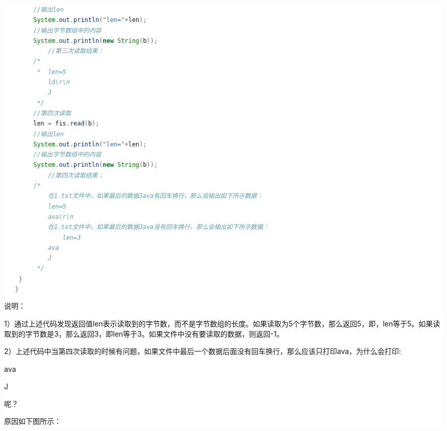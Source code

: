 ```java
   		//输出len
   		System.out.println("len="+len);
   		//输出字节数组中的内容
   		System.out.println(new String(b));
            //第三次读取结果：
   		/*
   		 *  len=5
   			ld\r\n
   			J
   		 */
   		//第四次读取
   		len = fis.read(b);
   		//输出len
   		System.out.println("len="+len);
   		//输出字节数组中的内容
   		System.out.println(new String(b));
            //第四次读取结果：
   	    /*
            在1.txt文件中，如果最后的数据Java有回车换行，那么会输出如下所示数据：
   		    len=5
   		    ava\r\n
            在1.txt文件中，如果最后的数据Java没有回车换行，那么会输出如下所示数据：
                len=3
   		    ava
   		    J 
   		 */
   	}
   }
```

   说明：

   1）通过上述代码发现返回值len表示读取到的字节数，而不是字节数组的长度。如果读取为5个字节数，那么返回5，即，len等于5。如果读取到的字节数是3，那么返回3，即len等于3。如果文件中没有要读取的数据，则返回-1。

   2）上述代码中当第四次读取的时候有问题，如果文件中最后一个数据后面没有回车换行，那么应该只打印ava，为什么会打印:

   ava

   J

   呢？

   原因如下图所示：
